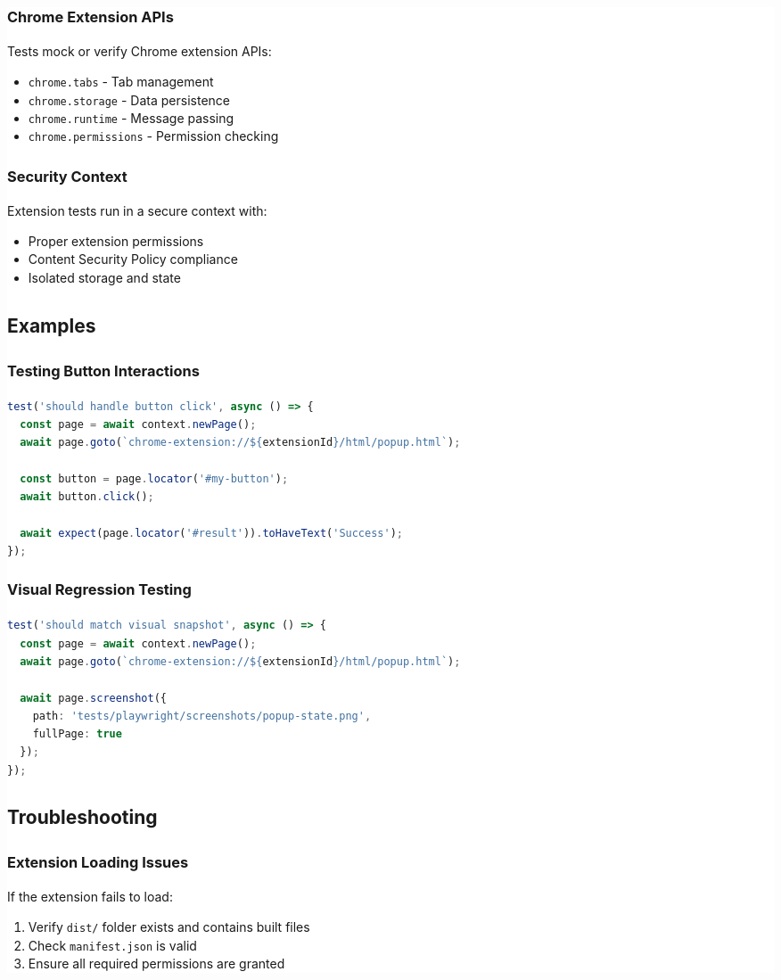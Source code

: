 ### Chrome Extension APIs
Tests mock or verify Chrome extension APIs:
- `chrome.tabs` - Tab management
- `chrome.storage` - Data persistence
- `chrome.runtime` - Message passing
- `chrome.permissions` - Permission checking

### Security Context
Extension tests run in a secure context with:
- Proper extension permissions
- Content Security Policy compliance
- Isolated storage and state

## Examples

### Testing Button Interactions
```typescript
test('should handle button click', async () => {
  const page = await context.newPage();
  await page.goto(`chrome-extension://${extensionId}/html/popup.html`);
  
  const button = page.locator('#my-button');
  await button.click();
  
  await expect(page.locator('#result')).toHaveText('Success');
});
```

### Visual Regression Testing
```typescript
test('should match visual snapshot', async () => {
  const page = await context.newPage();
  await page.goto(`chrome-extension://${extensionId}/html/popup.html`);
  
  await page.screenshot({ 
    path: 'tests/playwright/screenshots/popup-state.png',
    fullPage: true 
  });
});
```

## Troubleshooting

### Extension Loading Issues
If the extension fails to load:
1. Verify `dist/` folder exists and contains built files
2. Check `manifest.json` is valid
3. Ensure all required permissions are granted
